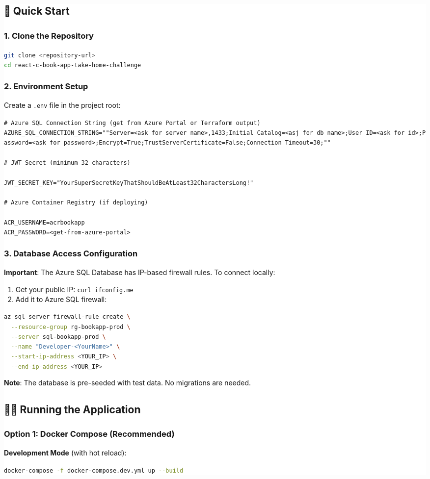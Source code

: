 ## 🚀 Quick Start

### 1. Clone the Repository

```bash
git clone <repository-url>
cd react-c-book-app-take-home-challenge
```

### 2. Environment Setup

Create a `.env` file in the project root:

```env
# Azure SQL Connection String (get from Azure Portal or Terraform output)
AZURE_SQL_CONNECTION_STRING=""Server=<ask for server name>,1433;Initial Catalog=<asj for db name>;User ID=<ask for id>;Password=<ask for password>;Encrypt=True;TrustServerCertificate=False;Connection Timeout=30;""

# JWT Secret (minimum 32 characters)

JWT_SECRET_KEY="YourSuperSecretKeyThatShouldBeAtLeast32CharactersLong!"

# Azure Container Registry (if deploying)

ACR_USERNAME=acrbookapp
ACR_PASSWORD=<get-from-azure-portal>
```

### 3. Database Access Configuration

**Important**: The Azure SQL Database has IP-based firewall rules. To connect locally:

1. Get your public IP: `curl ifconfig.me`
2. Add it to Azure SQL firewall:

```bash
az sql server firewall-rule create \
  --resource-group rg-bookapp-prod \
  --server sql-bookapp-prod \
  --name "Developer-<YourName>" \
  --start-ip-address <YOUR_IP> \
  --end-ip-address <YOUR_IP>
```

**Note**: The database is pre-seeded with test data. No migrations are needed.

## 🏃‍♂️ Running the Application

### Option 1: Docker Compose (Recommended)

**Development Mode** (with hot reload):

```bash
docker-compose -f docker-compose.dev.yml up --build
```
